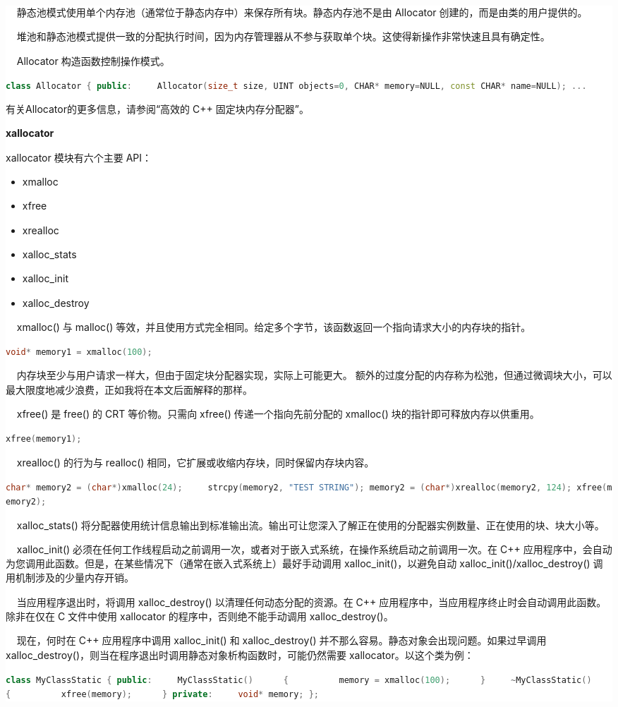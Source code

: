     静态池模式使用单个内存池（通常位于静态内存中）来保存所有块。静态内存池不是由 Allocator 创建的，而是由类的用户提供的。

    堆池和静态池模式提供一致的分配执行时间，因为内存管理器从不参与获取单个块。这使得新操作非常快速且具有确定性。

    Allocator 构造函数控制操作模式。

```c++
class Allocator { public:     Allocator(size_t size, UINT objects=0, CHAR* memory=NULL, const CHAR* name=NULL); ...
```

有关Allocator的更多信息，请参阅“高效的 C++ 固定块内存分配器”。

**xallocator**

xallocator 模块有六个主要 API：

- xmalloc
    
- xfree
    
- xrealloc
    
- xalloc_stats
    
- xalloc_init
    
- xalloc_destroy
    

    xmalloc() 与 malloc() 等效，并且使用方式完全相同。给定多个字节，该函数返回一个指向请求大小的内存块的指针。

```c
void* memory1 = xmalloc(100);
```

    内存块至少与用户请求一样大，但由于固定块分配器实现，实际上可能更大。 额外的过度分配的内存称为松弛，但通过微调块大小，可以最大限度地减少浪费，正如我将在本文后面解释的那样。

    xfree() 是 free() 的 CRT 等价物。只需向 xfree() 传递一个指向先前分配的 xmalloc() 块的指针即可释放内存以供重用。

```c
xfree(memory1);
```

    xrealloc() 的行为与 realloc() 相同，它扩展或收缩内存块，同时保留内存块内容。

```c++
char* memory2 = (char*)xmalloc(24);     strcpy(memory2, "TEST STRING"); memory2 = (char*)xrealloc(memory2, 124); xfree(memory2);   
```

    xalloc_stats() 将分配器使用统计信息输出到标准输出流。输出可让您深入了解正在使用的分配器实例数量、正在使用的块、块大小等。

    xalloc_init() 必须在任何工作线程启动之前调用一次，或者对于嵌入式系统，在操作系统启动之前调用一次。在 C++ 应用程序中，会自动为您调用此函数。但是，在某些情况下（通常在嵌入式系统上）最好手动调用 xalloc_init()，以避免自动 xalloc_init()/xalloc_destroy() 调用机制涉及的少量内存开销。

    当应用程序退出时，将调用 xalloc_destroy() 以清理任何动态分配的资源。在 C++ 应用程序中，当应用程序终止时会自动调用此函数。除非在仅在 C 文件中使用 xallocator 的程序中，否则绝不能手动调用 xalloc_destroy()。

    现在，何时在 C++ 应用程序中调用 xalloc_init() 和 xalloc_destroy() 并不那么容易。静态对象会出现问题。如果过早调用 xalloc_destroy()，则当在程序退出时调用静态对象析构函数时，可能仍然需要 xallocator。以这个类为例：

```c++
class MyClassStatic { public:     MyClassStatic()      {          memory = xmalloc(100);      }     ~MyClassStatic()      {          xfree(memory);      } private:     void* memory; };
```
